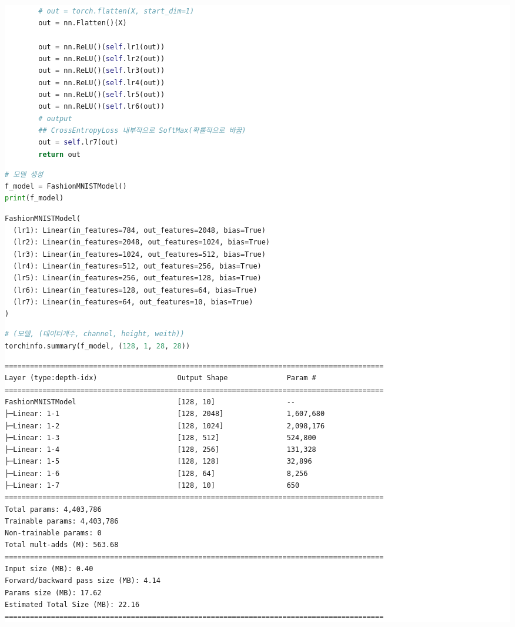 ```python
        # out = torch.flatten(X, start_dim=1)
        out = nn.Flatten()(X)
        
        out = nn.ReLU()(self.lr1(out))
        out = nn.ReLU()(self.lr2(out))
        out = nn.ReLU()(self.lr3(out))
        out = nn.ReLU()(self.lr4(out))
        out = nn.ReLU()(self.lr5(out))
        out = nn.ReLU()(self.lr6(out))
        # output
        ## CrossEntropyLoss 내부적으로 SoftMax(확률적으로 바꿈)
        out = self.lr7(out)
        return out

```


```python
# 모델 생성
f_model = FashionMNISTModel()
print(f_model)
```

    FashionMNISTModel(
      (lr1): Linear(in_features=784, out_features=2048, bias=True)
      (lr2): Linear(in_features=2048, out_features=1024, bias=True)
      (lr3): Linear(in_features=1024, out_features=512, bias=True)
      (lr4): Linear(in_features=512, out_features=256, bias=True)
      (lr5): Linear(in_features=256, out_features=128, bias=True)
      (lr6): Linear(in_features=128, out_features=64, bias=True)
      (lr7): Linear(in_features=64, out_features=10, bias=True)
    )
    


```python
# (모델, (데이터개수, channel, height, weith))
torchinfo.summary(f_model, (128, 1, 28, 28))
```




    ==========================================================================================
    Layer (type:depth-idx)                   Output Shape              Param #
    ==========================================================================================
    FashionMNISTModel                        [128, 10]                 --
    ├─Linear: 1-1                            [128, 2048]               1,607,680
    ├─Linear: 1-2                            [128, 1024]               2,098,176
    ├─Linear: 1-3                            [128, 512]                524,800
    ├─Linear: 1-4                            [128, 256]                131,328
    ├─Linear: 1-5                            [128, 128]                32,896
    ├─Linear: 1-6                            [128, 64]                 8,256
    ├─Linear: 1-7                            [128, 10]                 650
    ==========================================================================================
    Total params: 4,403,786
    Trainable params: 4,403,786
    Non-trainable params: 0
    Total mult-adds (M): 563.68
    ==========================================================================================
    Input size (MB): 0.40
    Forward/backward pass size (MB): 4.14
    Params size (MB): 17.62
    Estimated Total Size (MB): 22.16
    ==========================================================================================
